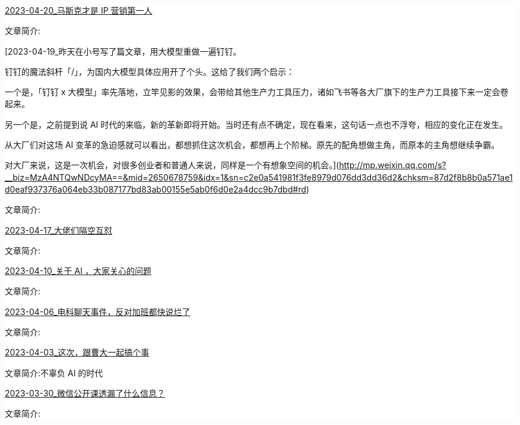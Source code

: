 

[2023-04-20_马斯克才是 IP 营销第一人](http://mp.weixin.qq.com/s?__biz=MzA4NTQwNDcyMA==&mid=2650678770&idx=1&sn=c816b7f9b0f5faf9e2e857f9175ea936&chksm=87d2f8adb0a571bb4a0ce99c346244136de163b6d8e0261d3b80ea3009d9684a79f750ed09d7#rd)

文章简介:



[2023-04-19_昨天在小号写了篇文章，用大模型重做一遍钉钉。

钉钉的魔法斜杆「/」，为国内大模型具体应用开了个头。这给了我们两个启示：

一个是，「钉钉 x 大模型」率先落地，立竿见影的效果，会带给其他生产力工具压力，诸如飞书等各大厂旗下的生产力工具接下来一定会卷起来。

另一个是，之前提到说 AI 时代的来临，新的革新即将开始。当时还有点不确定，现在看来，这句话一点也不浮夸，相应的变化正在发生。

从大厂们对这场 AI 变革的急迫感就可以看出，都想抓住这次机会，都想再上个阶梯。原先的配角想做主角，而原本的主角想继续争霸。

对大厂来说，这是一次机会，对很多创业者和普通人来说，同样是一个有想象空间的机会。](http://mp.weixin.qq.com/s?__biz=MzA4NTQwNDcyMA==&mid=2650678759&idx=1&sn=c2e0a541981f3fe8979d076dd3dd36d2&chksm=87d2f8b8b0a571ae1d0eaf937376a064eb33b087177bd83ab00155e5ab0f6d0e2a4dcc9b7dbd#rd)

文章简介:



[2023-04-17_大佬们隔空互怼](http://mp.weixin.qq.com/s?__biz=MzA4NTQwNDcyMA==&mid=2650678752&idx=1&sn=ee5098660e82c67e7e7c03c6ef49ce99&chksm=87d2f8bfb0a571a934b57c086e8df499a98c304ff3f1278fec798ad3cbfd95a86efddd6d29db#rd)

文章简介:



[2023-04-10_关于 AI ，大家关心的问题](http://mp.weixin.qq.com/s?__biz=MzA4NTQwNDcyMA==&mid=2650678732&idx=1&sn=08043aa8a050532496048768bb2280d1&chksm=87d2f893b0a57185991653b8a9f297df8dd156e963261faf6af43bf3b26abb21ec69754844da#rd)

文章简介:



[2023-04-06_电科聊天事件，反对加班都快说烂了](http://mp.weixin.qq.com/s?__biz=MzA4NTQwNDcyMA==&mid=2650678725&idx=1&sn=107c1066d92a70ba390d008de0522a27&chksm=87d2f89ab0a5718c98015b86c11ab347d4a331c9f56550ba8ea9e94aaaee291b24a815dd5b3a#rd)

文章简介:



[2023-04-03_这次，跟曹大一起搞个事](http://mp.weixin.qq.com/s?__biz=MzA4NTQwNDcyMA==&mid=2650678714&idx=1&sn=713388f5451dfb23321c814bf712be74&chksm=87d2f8e5b0a571f330eeec888aed24375d444057001b78c0ed2f79a234f40d130f5c3085dfad#rd)

文章简介:不辜负 AI 的时代



[2023-03-30_微信公开课透漏了什么信息？](http://mp.weixin.qq.com/s?__biz=MzA4NTQwNDcyMA==&mid=2650678704&idx=1&sn=bed6cbe06a30730d11c71a9bab6ac6c5&chksm=87d2f8efb0a571f9a2a85af0c115d88fec14e4decb4e518573047c7a9feface33d496dc3507c#rd)

文章简介:
